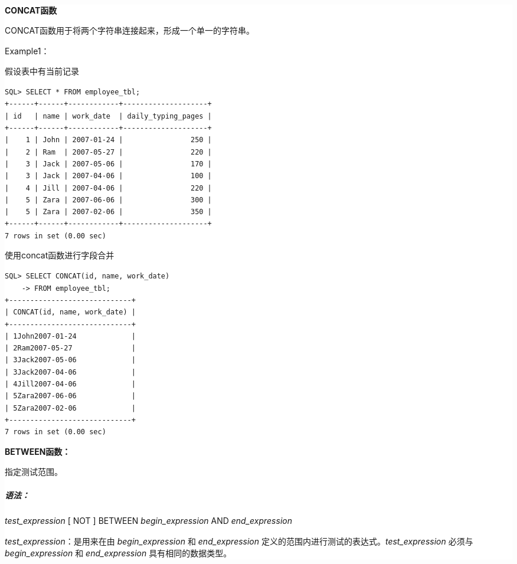 

**CONCAT函数**

CONCAT函数用于将两个字符串连接起来，形成一个单一的字符串。

Example1：

假设表中有当前记录

```
SQL> SELECT * FROM employee_tbl;
+------+------+------------+--------------------+
| id   | name | work_date  | daily_typing_pages |
+------+------+------------+--------------------+
|    1 | John | 2007-01-24 |                250 |
|    2 | Ram  | 2007-05-27 |                220 |
|    3 | Jack | 2007-05-06 |                170 |
|    3 | Jack | 2007-04-06 |                100 |
|    4 | Jill | 2007-04-06 |                220 |
|    5 | Zara | 2007-06-06 |                300 |
|    5 | Zara | 2007-02-06 |                350 |
+------+------+------------+--------------------+
7 rows in set (0.00 sec)
```

使用concat函数进行字段合并

```
SQL> SELECT CONCAT(id, name, work_date)
    -> FROM employee_tbl;
+-----------------------------+
| CONCAT(id, name, work_date) |
+-----------------------------+
| 1John2007-01-24             |
| 2Ram2007-05-27              |
| 3Jack2007-05-06             |
| 3Jack2007-04-06             |
| 4Jill2007-04-06             |
| 5Zara2007-06-06             |
| 5Zara2007-02-06             |
+-----------------------------+
7 rows in set (0.00 sec)
```





**BETWEEN函数：**

指定测试范围。

##### 语法：

*test_expression* [ NOT ] BETWEEN *begin_expression* AND *end_expression*

*test_expression*：是用来在由 *begin_expression* 和 *end_expression* 定义的范围内进行测试的表达式。*test_expression* 必须与 *begin_expression* 和 *end_expression* 具有相同的数据类型。
